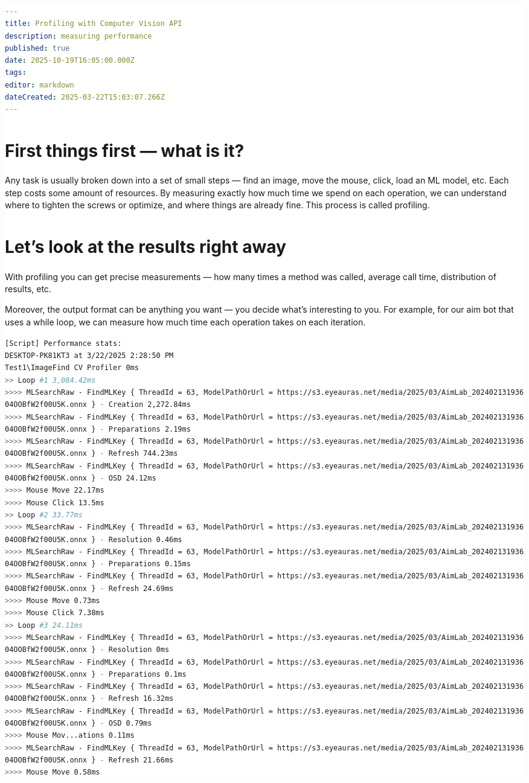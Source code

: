 ```yaml
---
title: Profiling with Computer Vision API
description: measuring performance
published: true
date: 2025-10-19T16:05:00.000Z
tags: 
editor: markdown
dateCreated: 2025-03-22T15:03:07.266Z
---
```


# First things first — what is it?
Any task is usually broken down into a set of small steps — find an image, move the mouse, click, load an ML model, etc. Each step costs some amount of resources. By measuring exactly how much time we spend on each operation, we can understand where to tighten the screws or optimize, and where things are already fine. This process is called profiling.

# Let’s look at the results right away
With profiling you can get precise measurements — how many times a method was called, average call time, distribution of results, etc.

Moreover, the output format can be anything you want — you decide what’s interesting to you. For example, for our aim bot that uses a while loop, we can measure how much time each operation takes on each iteration.
```bash
[Script] Performance stats:
DESKTOP-PK81KT3 at 3/22/2025 2:28:50 PM
Test1\ImageFind CV Profiler 0ms
>> Loop #1 3,084.42ms
>>>> MLSearchRaw - FindMLKey { ThreadId = 63, ModelPathOrUrl = https://s3.eyeauras.net/media/2025/03/AimLab_20240213193604OOBfW2f00U5K.onnx } - Creation 2,272.84ms
>>>> MLSearchRaw - FindMLKey { ThreadId = 63, ModelPathOrUrl = https://s3.eyeauras.net/media/2025/03/AimLab_20240213193604OOBfW2f00U5K.onnx } - Preparations 2.19ms
>>>> MLSearchRaw - FindMLKey { ThreadId = 63, ModelPathOrUrl = https://s3.eyeauras.net/media/2025/03/AimLab_20240213193604OOBfW2f00U5K.onnx } - Refresh 744.23ms
>>>> MLSearchRaw - FindMLKey { ThreadId = 63, ModelPathOrUrl = https://s3.eyeauras.net/media/2025/03/AimLab_20240213193604OOBfW2f00U5K.onnx } - OSD 24.12ms
>>>> Mouse Move 22.17ms
>>>> Mouse Click 13.5ms
>> Loop #2 33.77ms
>>>> MLSearchRaw - FindMLKey { ThreadId = 63, ModelPathOrUrl = https://s3.eyeauras.net/media/2025/03/AimLab_20240213193604OOBfW2f00U5K.onnx } - Resolution 0.46ms
>>>> MLSearchRaw - FindMLKey { ThreadId = 63, ModelPathOrUrl = https://s3.eyeauras.net/media/2025/03/AimLab_20240213193604OOBfW2f00U5K.onnx } - Preparations 0.15ms
>>>> MLSearchRaw - FindMLKey { ThreadId = 63, ModelPathOrUrl = https://s3.eyeauras.net/media/2025/03/AimLab_20240213193604OOBfW2f00U5K.onnx } - Refresh 24.69ms
>>>> Mouse Move 0.73ms
>>>> Mouse Click 7.38ms
>> Loop #3 24.11ms
>>>> MLSearchRaw - FindMLKey { ThreadId = 63, ModelPathOrUrl = https://s3.eyeauras.net/media/2025/03/AimLab_20240213193604OOBfW2f00U5K.onnx } - Resolution 0ms
>>>> MLSearchRaw - FindMLKey { ThreadId = 63, ModelPathOrUrl = https://s3.eyeauras.net/media/2025/03/AimLab_20240213193604OOBfW2f00U5K.onnx } - Preparations 0.1ms
>>>> MLSearchRaw - FindMLKey { ThreadId = 63, ModelPathOrUrl = https://s3.eyeauras.net/media/2025/03/AimLab_20240213193604OOBfW2f00U5K.onnx } - Refresh 16.32ms
>>>> MLSearchRaw - FindMLKey { ThreadId = 63, ModelPathOrUrl = https://s3.eyeauras.net/media/2025/03/AimLab_20240213193604OOBfW2f00U5K.onnx } - OSD 0.79ms
>>>> Mouse Mov...ations 0.11ms
>>>> MLSearchRaw - FindMLKey { ThreadId = 63, ModelPathOrUrl = https://s3.eyeauras.net/media/2025/03/AimLab_20240213193604OOBfW2f00U5K.onnx } - Refresh 21.66ms
>>>> Mouse Move 0.58ms
```